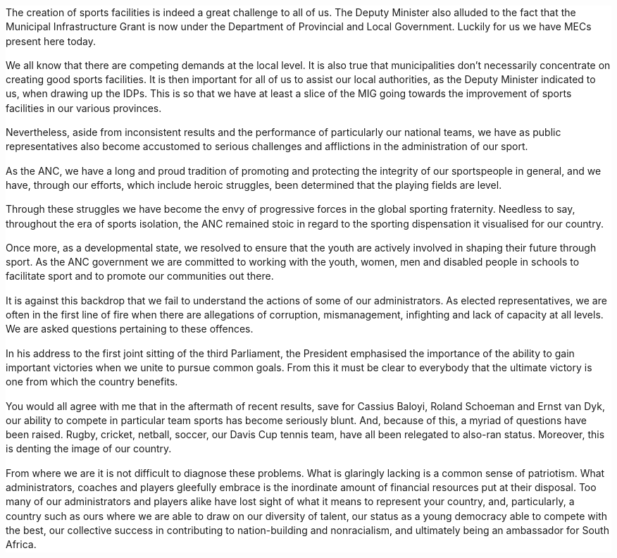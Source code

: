 The creation of sports facilities is indeed a great challenge to all of us.
The Deputy Minister also alluded to the fact that the Municipal
Infrastructure Grant is now under the Department of Provincial and Local
Government. Luckily for us we have MECs present here today.

We all know that there are competing demands at the local level. It is also
true that municipalities don’t necessarily concentrate on creating good
sports facilities. It is then important for all of us to assist our local
authorities, as the Deputy Minister indicated to us, when drawing up the
IDPs. This is so that we have at least a slice of the MIG going towards the
improvement of sports facilities in our various provinces.

Nevertheless, aside from inconsistent results and the performance of
particularly our national teams, we have as public representatives also
become accustomed to serious challenges and afflictions in the
administration of our sport.

As the ANC, we have a long and proud tradition of promoting and protecting
the integrity of our sportspeople in general, and we have, through our
efforts, which include heroic struggles, been determined that the playing
fields are level.

Through these struggles we have become the envy of progressive forces in
the global sporting fraternity. Needless to say, throughout the era of
sports isolation, the ANC remained stoic in regard to the sporting
dispensation it visualised for our country.

Once more, as a developmental state, we resolved to ensure that the youth
are actively involved in shaping their future through sport. As the ANC
government we are committed to working with the youth, women, men and
disabled people in schools to facilitate sport and to promote our
communities out there.

It is against this backdrop that we fail to understand the actions of some
of our administrators. As elected representatives, we are often in the
first line of fire when there are allegations of corruption, mismanagement,
infighting and lack of capacity at all levels. We are asked questions
pertaining to these offences.

In his address to the first joint sitting of the third Parliament, the
President emphasised the importance of the ability to gain important
victories when we unite to pursue common goals. From this it must be clear
to everybody that the ultimate victory is one from which the country
benefits.

You would all agree with me that in the aftermath of recent results, save
for Cassius Baloyi, Roland Schoeman and Ernst van Dyk, our ability to
compete in particular team sports has become seriously blunt. And, because
of this, a myriad of questions have been raised. Rugby, cricket, netball,
soccer, our Davis Cup tennis team, have all been relegated to also-ran
status. Moreover, this is denting the image of our country.

From where we are it is not difficult to diagnose these problems. What is
glaringly lacking is a common sense of patriotism. What administrators,
coaches and players gleefully embrace is the inordinate amount of financial
resources put at their disposal. Too many of our administrators and players
alike have lost sight of what it means to represent your country, and,
particularly, a country such as ours where we are able to draw on our
diversity of talent, our status as a young democracy able to compete with
the best, our collective success in contributing to nation-building and
nonracialism, and ultimately being an ambassador for South Africa.
